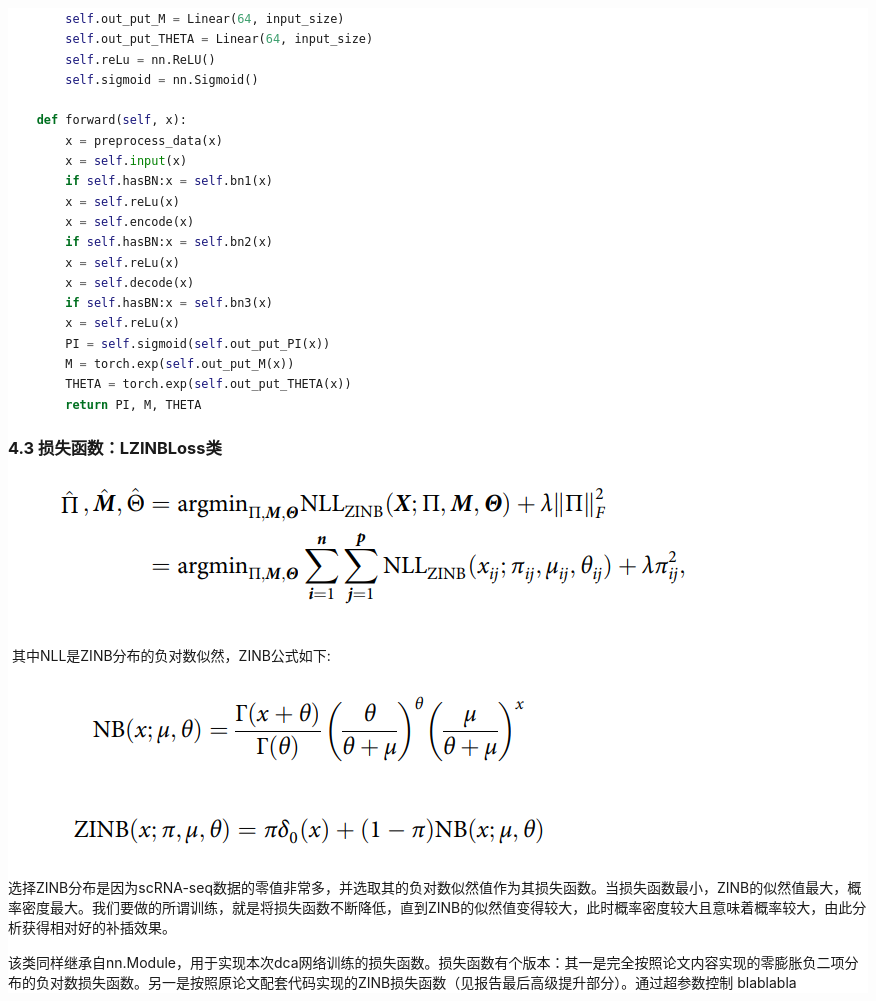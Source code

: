 ```python
        self.out_put_M = Linear(64, input_size)
        self.out_put_THETA = Linear(64, input_size)
        self.reLu = nn.ReLU()
        self.sigmoid = nn.Sigmoid()

    def forward(self, x):
        x = preprocess_data(x)
        x = self.input(x)
        if self.hasBN:x = self.bn1(x)
        x = self.reLu(x)
        x = self.encode(x)
        if self.hasBN:x = self.bn2(x)
        x = self.reLu(x)
        x = self.decode(x)
        if self.hasBN:x = self.bn3(x)
        x = self.reLu(x)
        PI = self.sigmoid(self.out_put_PI(x))
        M = torch.exp(self.out_put_M(x))
        THETA = torch.exp(self.out_put_THETA(x))
        return PI, M, THETA
```

### 4.3 损失函数：LZINBLoss类



![WechatIMG254](WechatIMG254.png)

​	其中NLL是ZINB分布的负对数似然，ZINB公式如下:

![2451642086372_.pic_hd](2451642086372_.pic_hd.jpg)

​	选择ZINB分布是因为scRNA-seq数据的零值非常多，并选取其的负对数似然值作为其损失函数。当损失函数最小，ZINB的似然值最大，概率密度最大。我们要做的所谓训练，就是将损失函数不断降低，直到ZINB的似然值变得较大，此时概率密度较大且意味着概率较大，由此分析获得相对好的补插效果。

​	该类同样继承自nn.Module，用于实现本次dca网络训练的损失函数。损失函数有个版本：其一是完全按照论文内容实现的零膨胀负二项分布的负对数损失函数。另一是按照原论文配套代码实现的ZINB损失函数（见报告最后高级提升部分）。通过超参数控制 blablabla
